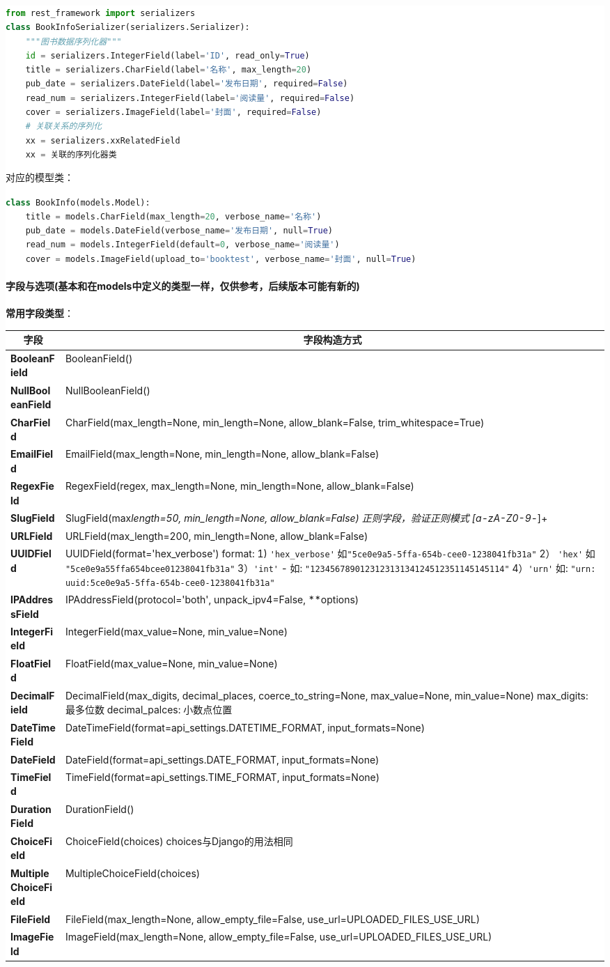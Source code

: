 ```python
from rest_framework import serializers
class BookInfoSerializer(serializers.Serializer):
    """图书数据序列化器"""
    id = serializers.IntegerField(label='ID', read_only=True)
    title = serializers.CharField(label='名称', max_length=20)
    pub_date = serializers.DateField(label='发布日期', required=False)
    read_num = serializers.IntegerField(label='阅读量', required=False)
    cover = serializers.ImageField(label='封面', required=False)
    # 关联关系的序列化
    xx = serializers.xxRelatedField
    xx = 关联的序列化器类
```

对应的模型类：

```python
class BookInfo(models.Model):
    title = models.CharField(max_length=20, verbose_name='名称')
    pub_date = models.DateField(verbose_name='发布日期', null=True)
    read_num = models.IntegerField(default=0, verbose_name='阅读量')
    cover = models.ImageField(upload_to='booktest', verbose_name='封面', null=True)
```



#### 字段与选项(基本和在models中定义的类型一样，仅供参考，后续版本可能有新的)

**常用字段类型**：

| 字段                    | 字段构造方式                                                 |
| ----------------------- | ------------------------------------------------------------ |
| **BooleanField**        | BooleanField()                                               |
| **NullBooleanField**    | NullBooleanField()                                           |
| **CharField**           | CharField(max_length=None, min_length=None, allow_blank=False, trim_whitespace=True) |
| **EmailField**          | EmailField(max_length=None, min_length=None, allow_blank=False) |
| **RegexField**          | RegexField(regex, max_length=None, min_length=None, allow_blank=False) |
| **SlugField**           | SlugField(max*length=50, min_length=None, allow_blank=False)  正则字段，验证正则模式 [a-zA-Z0-9*-]+ |
| **URLField**            | URLField(max_length=200, min_length=None, allow_blank=False) |
| **UUIDField**           | UUIDField(format='hex_verbose')  format:  1) `'hex_verbose'` 如`"5ce0e9a5-5ffa-654b-cee0-1238041fb31a"`  2） `'hex'` 如 `"5ce0e9a55ffa654bcee01238041fb31a"`  3）`'int'` - 如: `"123456789012312313134124512351145145114"`  4）`'urn'` 如: `"urn:uuid:5ce0e9a5-5ffa-654b-cee0-1238041fb31a"` |
| **IPAddressField**      | IPAddressField(protocol='both', unpack_ipv4=False, **options) |
| **IntegerField**        | IntegerField(max_value=None, min_value=None)                 |
| **FloatField**          | FloatField(max_value=None, min_value=None)                   |
| **DecimalField**        | DecimalField(max_digits, decimal_places, coerce_to_string=None, max_value=None, min_value=None) max_digits: 最多位数 decimal_palces: 小数点位置 |
| **DateTimeField**       | DateTimeField(format=api_settings.DATETIME_FORMAT, input_formats=None) |
| **DateField**           | DateField(format=api_settings.DATE_FORMAT, input_formats=None) |
| **TimeField**           | TimeField(format=api_settings.TIME_FORMAT, input_formats=None) |
| **DurationField**       | DurationField()                                              |
| **ChoiceField**         | ChoiceField(choices) choices与Django的用法相同               |
| **MultipleChoiceField** | MultipleChoiceField(choices)                                 |
| **FileField**           | FileField(max_length=None, allow_empty_file=False, use_url=UPLOADED_FILES_USE_URL) |
| **ImageField**          | ImageField(max_length=None, allow_empty_file=False, use_url=UPLOADED_FILES_USE_URL) |